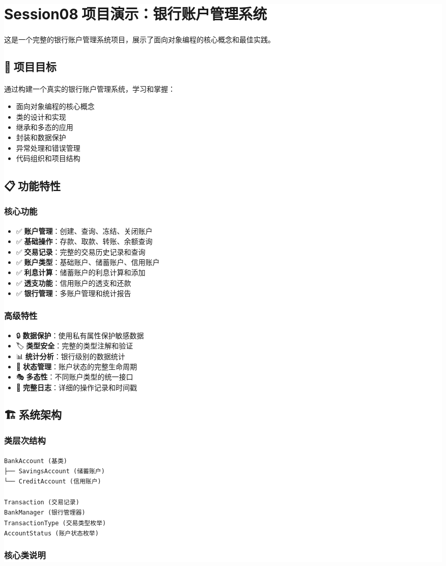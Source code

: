 # Session08 项目演示：银行账户管理系统

这是一个完整的银行账户管理系统项目，展示了面向对象编程的核心概念和最佳实践。

## 🎯 项目目标

通过构建一个真实的银行账户管理系统，学习和掌握：
- 面向对象编程的核心概念
- 类的设计和实现
- 继承和多态的应用
- 封装和数据保护
- 异常处理和错误管理
- 代码组织和项目结构

## 📋 功能特性

### 核心功能
- ✅ **账户管理**：创建、查询、冻结、关闭账户
- ✅ **基础操作**：存款、取款、转账、余额查询
- ✅ **交易记录**：完整的交易历史记录和查询
- ✅ **账户类型**：基础账户、储蓄账户、信用账户
- ✅ **利息计算**：储蓄账户的利息计算和添加
- ✅ **透支功能**：信用账户的透支和还款
- ✅ **银行管理**：多账户管理和统计报告

### 高级特性
- 🔒 **数据保护**：使用私有属性保护敏感数据
- 🏷️ **类型安全**：完整的类型注解和验证
- 📊 **统计分析**：银行级别的数据统计
- 🔄 **状态管理**：账户状态的完整生命周期
- 🎭 **多态性**：不同账户类型的统一接口
- 📝 **完整日志**：详细的操作记录和时间戳

## 🏗️ 系统架构

### 类层次结构
```
BankAccount (基类)
├── SavingsAccount (储蓄账户)
└── CreditAccount (信用账户)

Transaction (交易记录)
BankManager (银行管理器)
TransactionType (交易类型枚举)
AccountStatus (账户状态枚举)
```

### 核心类说明

